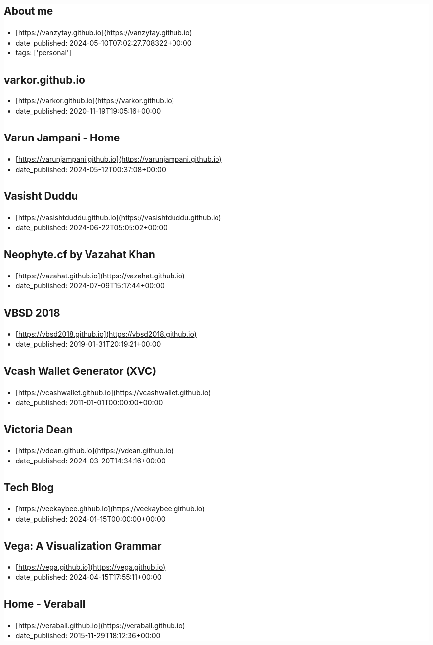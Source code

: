  ## About me
 - [https://vanzytay.github.io](https://vanzytay.github.io)
 - date_published: 2024-05-10T07:02:27.708322+00:00
 - tags: ['personal']

 ## varkor.github.io
 - [https://varkor.github.io](https://varkor.github.io)
 - date_published: 2020-11-19T19:05:16+00:00

 ## Varun Jampani - Home
 - [https://varunjampani.github.io](https://varunjampani.github.io)
 - date_published: 2024-05-12T00:37:08+00:00

 ## Vasisht Duddu
 - [https://vasishtduddu.github.io](https://vasishtduddu.github.io)
 - date_published: 2024-06-22T05:05:02+00:00

 ## Neophyte.cf by Vazahat Khan
 - [https://vazahat.github.io](https://vazahat.github.io)
 - date_published: 2024-07-09T15:17:44+00:00

 ## VBSD 2018
 - [https://vbsd2018.github.io](https://vbsd2018.github.io)
 - date_published: 2019-01-31T20:19:21+00:00

 ## Vcash Wallet Generator (XVC)
 - [https://vcashwallet.github.io](https://vcashwallet.github.io)
 - date_published: 2011-01-01T00:00:00+00:00

 ## Victoria Dean
 - [https://vdean.github.io](https://vdean.github.io)
 - date_published: 2024-03-20T14:34:16+00:00

 ## Tech Blog
 - [https://veekaybee.github.io](https://veekaybee.github.io)
 - date_published: 2024-01-15T00:00:00+00:00

 ## Vega: A Visualization Grammar
 - [https://vega.github.io](https://vega.github.io)
 - date_published: 2024-04-15T17:55:11+00:00

 ## Home - Veraball
 - [https://veraball.github.io](https://veraball.github.io)
 - date_published: 2015-11-29T18:12:36+00:00
